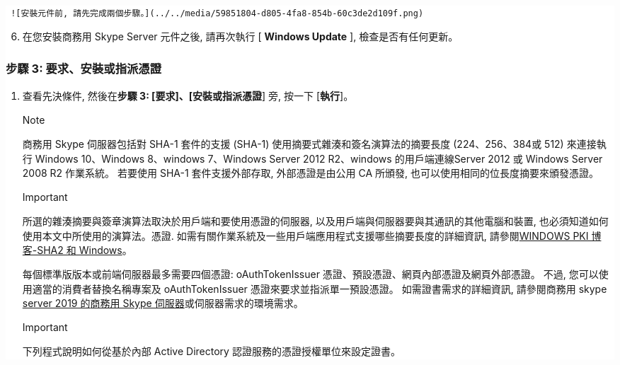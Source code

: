      ![安裝元件前, 請先完成兩個步驟。](../../media/59851804-d805-4fa8-854b-60c3de2d109f.png)
  
6. 在您安裝商務用 Skype Server 元件之後, 請再次執行 [ **Windows Update** ], 檢查是否有任何更新。
    
### <a name="step-3-request-install-or-assign-certificates"></a>步驟 3: 要求、安裝或指派憑證

1. 查看先決條件, 然後在**步驟 3: [要求]、[安裝或指派憑證**] 旁, 按一下 [**執行**]。
    
    > [!NOTE]
    > 商務用 Skype 伺服器包括對 SHA-1 套件的支援 (SHA-1) 使用摘要式雜湊和簽名演算法的摘要長度 (224、256、384或 512) 來連接執行 Windows 10、Windows 8、windows 7、Windows Server 2012 R2、windows 的用戶端連線Server 2012 或 Windows Server 2008 R2 作業系統。 若要使用 SHA-1 套件支援外部存取, 外部憑證是由公用 CA 所頒發, 也可以使用相同的位長度摘要來頒發憑證。 
  
    > [!IMPORTANT]
    > 所選的雜湊摘要與簽章演算法取決於用戶端和要使用憑證的伺服器, 以及用戶端與伺服器要與其通訊的其他電腦和裝置, 也必須知道如何使用本文中所使用的演算法。憑證. 如需有關作業系統及一些用戶端應用程式支援哪些摘要長度的詳細資訊, 請參閱[WINDOWS PKI 博客-SHA2 和 Windows](https://go.microsoft.com/fwlink/p/?LinkId=287002)。 
  
    每個標準版版本或前端伺服器最多需要四個憑證: oAuthTokenIssuer 憑證、預設憑證、網頁內部憑證及網頁外部憑證。 不過, 您可以使用適當的消費者替換名稱專案及 oAuthTokenIssuer 憑證來要求並指派單一預設憑證。 如需證書需求的詳細資訊, 請參閱商務用 skype [server 2019 的](../../../SfBServer2019/plan/system-requirements.md)[商務用 Skype 伺服器](../../plan-your-deployment/requirements-for-your-environment/environmental-requirements.md)或伺服器需求的環境需求。
    
    > [!IMPORTANT]
    > 下列程式說明如何從基於內部 Active Directory 認證服務的憑證授權單位來設定證書。 
  